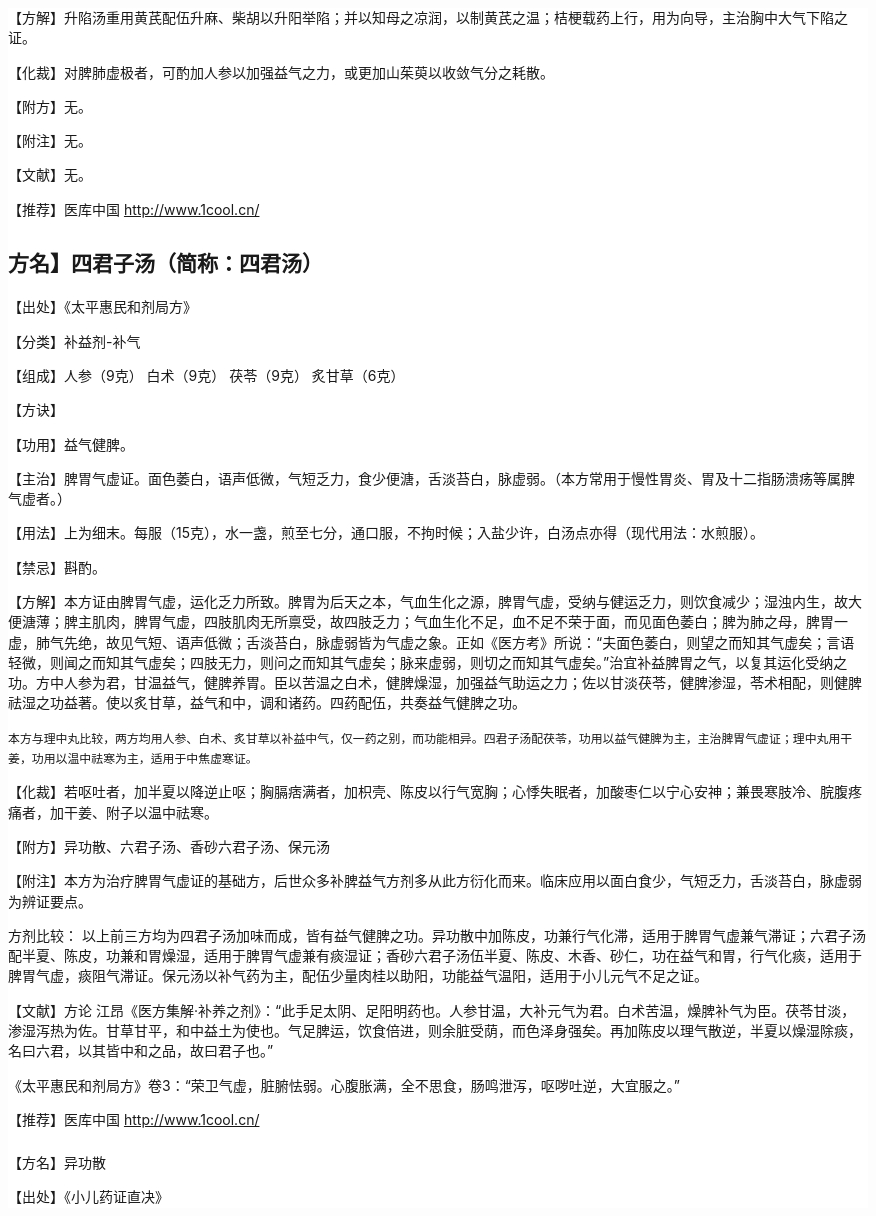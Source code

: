 【方解】升陷汤重用黄芪配伍升麻、柴胡以升阳举陷；并以知母之凉润，以制黄芪之温；桔梗载药上行，用为向导，主治胸中大气下陷之证。

【化裁】对脾肺虚极者，可酌加人参以加强益气之力，或更加山茱萸以收敛气分之耗散。

【附方】无。

【附注】无。

【文献】无。

【推荐】医库中国 http://www.1cool.cn/



## 方名】四君子汤（简称：四君汤）

【出处】《太平惠民和剂局方》

【分类】补益剂-补气

【组成】人参（9克） 白术（9克） 茯苓（9克） 炙甘草（6克）

【方诀】

【功用】益气健脾。

【主治】脾胃气虚证。面色萎白，语声低微，气短乏力，食少便溏，舌淡苔白，脉虚弱。（本方常用于慢性胃炎、胃及十二指肠溃疡等属脾气虚者。）

【用法】上为细末。每服（15克），水一盏，煎至七分，通口服，不拘时候；入盐少许，白汤点亦得（现代用法：水煎服）。

【禁忌】斟酌。

【方解】本方证由脾胃气虚，运化乏力所致。脾胃为后天之本，气血生化之源，脾胃气虚，受纳与健运乏力，则饮食减少；湿浊内生，故大便溏薄；脾主肌肉，脾胃气虚，四肢肌肉无所禀受，故四肢乏力；气血生化不足，血不足不荣于面，而见面色萎白；脾为肺之母，脾胃一虚，肺气先绝，故见气短、语声低微；舌淡苔白，脉虚弱皆为气虚之象。正如《医方考》所说：“夫面色萎白，则望之而知其气虚矣；言语轻微，则闻之而知其气虚矣；四肢无力，则问之而知其气虚矣；脉来虚弱，则切之而知其气虚矣。”治宜补益脾胃之气，以复其运化受纳之功。方中人参为君，甘温益气，健脾养胃。臣以苦温之白术，健脾燥湿，加强益气助运之力；佐以甘淡茯苓，健脾渗湿，苓术相配，则健脾祛湿之功益著。使以炙甘草，益气和中，调和诸药。四药配伍，共奏益气健脾之功。

    本方与理中丸比较，两方均用人参、白术、炙甘草以补益中气，仅一药之别，而功能相异。四君子汤配茯苓，功用以益气健脾为主，主治脾胃气虚证；理中丸用干姜，功用以温中祛寒为主，适用于中焦虚寒证。

【化裁】若呕吐者，加半夏以降逆止呕；胸膈痞满者，加枳壳、陈皮以行气宽胸；心悸失眠者，加酸枣仁以宁心安神；兼畏寒肢冷、脘腹疼痛者，加干姜、附子以温中祛寒。

【附方】异功散、六君子汤、香砂六君子汤、保元汤

【附注】本方为治疗脾胃气虚证的基础方，后世众多补脾益气方剂多从此方衍化而来。临床应用以面白食少，气短乏力，舌淡苔白，脉虚弱为辨证要点。

方剂比较：
    以上前三方均为四君子汤加味而成，皆有益气健脾之功。异功散中加陈皮，功兼行气化滞，适用于脾胃气虚兼气滞证；六君子汤配半夏、陈皮，功兼和胃燥湿，适用于脾胃气虚兼有痰湿证；香砂六君子汤伍半夏、陈皮、木香、砂仁，功在益气和胃，行气化痰，适用于脾胃气虚，痰阻气滞证。保元汤以补气药为主，配伍少量肉桂以助阳，功能益气温阳，适用于小儿元气不足之证。

【文献】方论  江昂《医方集解·补养之剂》：“此手足太阴、足阳明药也。人参甘温，大补元气为君。白术苦温，燥脾补气为臣。茯苓甘淡，渗湿泻热为佐。甘草甘平，和中益土为使也。气足脾运，饮食倍进，则余脏受荫，而色泽身强矣。再加陈皮以理气散逆，半夏以燥湿除痰，名曰六君，以其皆中和之品，故曰君子也。”

《太平惠民和剂局方》卷3：“荣卫气虚，脏腑怯弱。心腹胀满，全不思食，肠鸣泄泻，呕哕吐逆，大宜服之。”

【推荐】医库中国 http://www.1cool.cn/



### 
【方名】异功散

【出处】《小儿药证直决》
